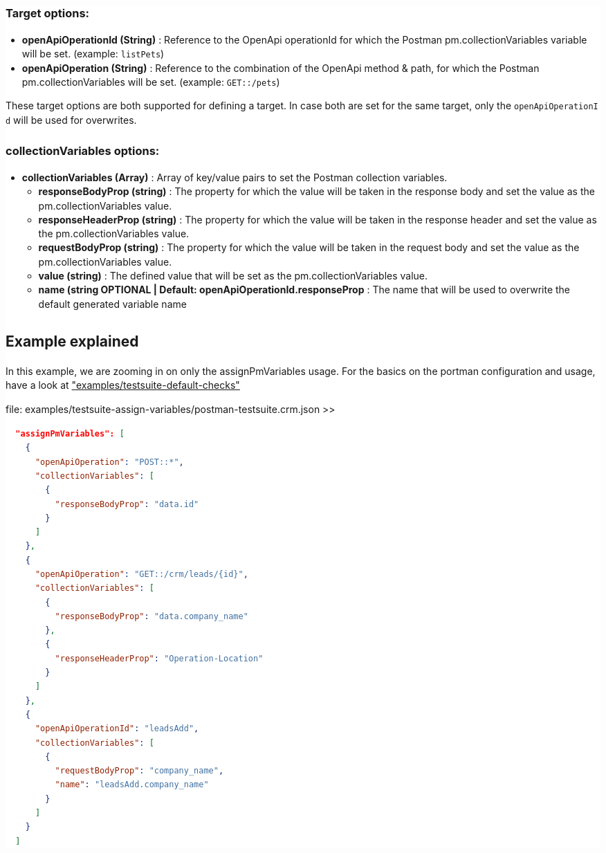 ### Target options:

- **openApiOperationId (String)** : Reference to the OpenApi operationId for which the Postman pm.collectionVariables variable
  will be set. (example: `listPets`)
- **openApiOperation (String)** : Reference to the combination of the OpenApi method & path, for which the Postman
  pm.collectionVariables will be set. (example: `GET::/pets`)

These target options are both supported for defining a target. In case both are set for the same target, only the `openApiOperationId` will be used for overwrites.

### collectionVariables options:

- **collectionVariables (Array)** : Array of key/value pairs to set the Postman collection variables.
  - **responseBodyProp (string)** : The property for which the value will be taken in the response body and set the value as the pm.collectionVariables value.
  - **responseHeaderProp (string)** : The property for which the value will be taken in the response header and set the value as the pm.collectionVariables value.
  - **requestBodyProp (string)** : The property for which the value will be taken in the request body and set the value as the pm.collectionVariables value.
  - **value (string)** : The defined value that will be set as the pm.collectionVariables value.
  - **name (string OPTIONAL | Default: openApiOperationId.responseProp** : The name that will be used to overwrite the default generated variable name

## Example explained

In this example, we are zooming in on only the assignPmVariables usage. For the basics on the portman configuration and usage, have a look at ["examples/testsuite-default-checks"]("https://github.com/apideck-libraries/portman/tree/main/examples/testsuite-default-checks")

file: examples/testsuite-assign-variables/postman-testsuite.crm.json >>

```json
  "assignPmVariables": [
    {
      "openApiOperation": "POST::*",
      "collectionVariables": [
        {
          "responseBodyProp": "data.id"
        }
      ]
    },
    {
      "openApiOperation": "GET::/crm/leads/{id}",
      "collectionVariables": [
        {
          "responseBodyProp": "data.company_name"
        },
        {
          "responseHeaderProp": "Operation-Location"
        }
      ]
    },
    {
      "openApiOperationId": "leadsAdd",
      "collectionVariables": [
        {
          "requestBodyProp": "company_name",
          "name": "leadsAdd.company_name"
        }
      ]
    }
  ]
```